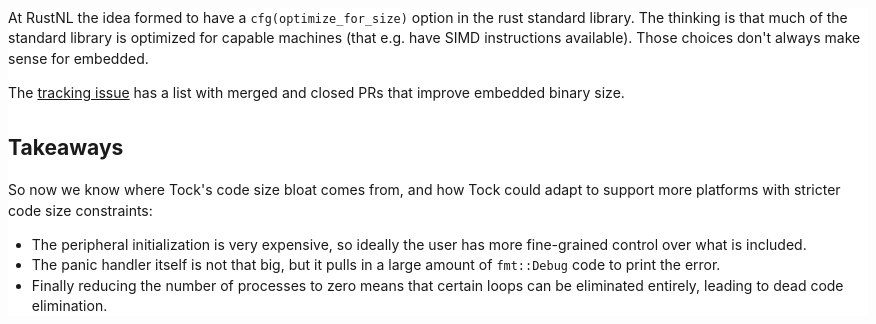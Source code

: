 At RustNL the idea formed to have a `cfg(optimize_for_size)` option in
the rust standard library. The thinking is that much of the standard
library is optimized for capable machines (that e.g. have SIMD
instructions available). Those choices don't always make sense for
embedded.

The [tracking
issue](https://github.com/rust-lang/rust/issues/125612#issue-2318931679)
has a list with merged and closed PRs that improve embedded binary
size.

## Takeaways

So now we know where Tock's code size bloat comes from, and how Tock
could adapt to support more platforms with stricter code size
constraints:

* The peripheral initialization is very expensive, so ideally the user
  has more fine-grained control over what is included.
* The panic handler itself is not that big, but it pulls in a large
  amount of `fmt::Debug` code to print the error.
* Finally reducing the number of processes to zero means that certain
  loops can be eliminated entirely, leading to dead code elimination.

